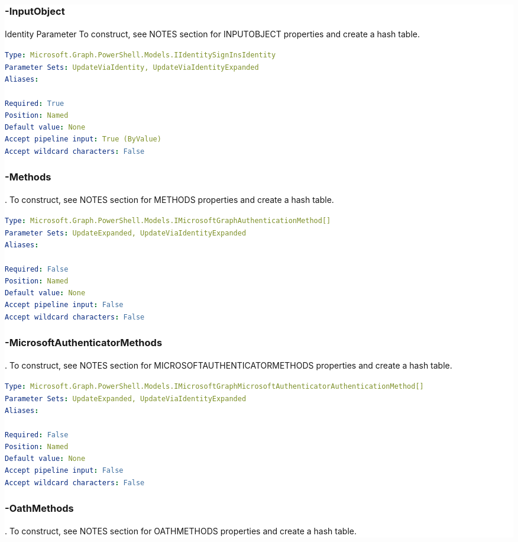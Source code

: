 ### -InputObject
Identity Parameter
To construct, see NOTES section for INPUTOBJECT properties and create a hash table.

```yaml
Type: Microsoft.Graph.PowerShell.Models.IIdentitySignInsIdentity
Parameter Sets: UpdateViaIdentity, UpdateViaIdentityExpanded
Aliases:

Required: True
Position: Named
Default value: None
Accept pipeline input: True (ByValue)
Accept wildcard characters: False
```

### -Methods
.
To construct, see NOTES section for METHODS properties and create a hash table.

```yaml
Type: Microsoft.Graph.PowerShell.Models.IMicrosoftGraphAuthenticationMethod[]
Parameter Sets: UpdateExpanded, UpdateViaIdentityExpanded
Aliases:

Required: False
Position: Named
Default value: None
Accept pipeline input: False
Accept wildcard characters: False
```

### -MicrosoftAuthenticatorMethods
.
To construct, see NOTES section for MICROSOFTAUTHENTICATORMETHODS properties and create a hash table.

```yaml
Type: Microsoft.Graph.PowerShell.Models.IMicrosoftGraphMicrosoftAuthenticatorAuthenticationMethod[]
Parameter Sets: UpdateExpanded, UpdateViaIdentityExpanded
Aliases:

Required: False
Position: Named
Default value: None
Accept pipeline input: False
Accept wildcard characters: False
```

### -OathMethods
.
To construct, see NOTES section for OATHMETHODS properties and create a hash table.
